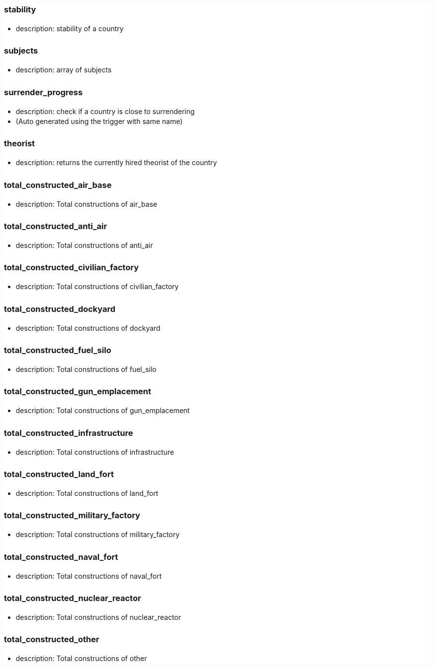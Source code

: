 ### stability
* description: stability of a country

### subjects
* description: array of subjects

### surrender_progress
* description: check if a country is close to surrendering
* (Auto generated using the trigger with same name)

### theorist
* description: returns the currently hired theorist of the country

### total_constructed_air_base
* description: Total constructions of air_base

### total_constructed_anti_air
* description: Total constructions of anti_air

### total_constructed_civilian_factory
* description: Total constructions of civilian_factory

### total_constructed_dockyard
* description: Total constructions of dockyard

### total_constructed_fuel_silo
* description: Total constructions of fuel_silo

### total_constructed_gun_emplacement
* description: Total constructions of gun_emplacement

### total_constructed_infrastructure
* description: Total constructions of infrastructure

### total_constructed_land_fort
* description: Total constructions of land_fort

### total_constructed_military_factory
* description: Total constructions of military_factory

### total_constructed_naval_fort
* description: Total constructions of naval_fort

### total_constructed_nuclear_reactor
* description: Total constructions of nuclear_reactor

### total_constructed_other
* description: Total constructions of other

